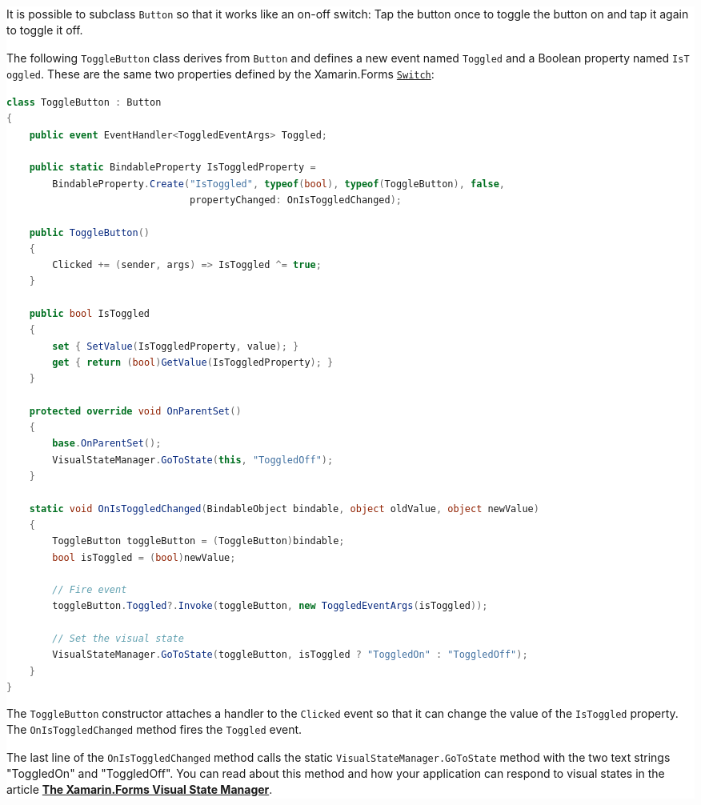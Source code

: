 It is possible to subclass `Button` so that it works like an on-off switch: Tap the button once to toggle the button on and tap it
again to toggle it off.

The following `ToggleButton` class derives from `Button` and defines a new event named `Toggled` and a Boolean property named `IsToggled`. These are the same two properties defined by the Xamarin.Forms [`Switch`](xref:Xamarin.Forms.Switch):

```csharp
class ToggleButton : Button
{
    public event EventHandler<ToggledEventArgs> Toggled;

    public static BindableProperty IsToggledProperty =
        BindableProperty.Create("IsToggled", typeof(bool), typeof(ToggleButton), false,
                                propertyChanged: OnIsToggledChanged);

    public ToggleButton()
    {
        Clicked += (sender, args) => IsToggled ^= true;
    }

    public bool IsToggled
    {
        set { SetValue(IsToggledProperty, value); }
        get { return (bool)GetValue(IsToggledProperty); }
    }

    protected override void OnParentSet()
    {
        base.OnParentSet();
        VisualStateManager.GoToState(this, "ToggledOff");
    }

    static void OnIsToggledChanged(BindableObject bindable, object oldValue, object newValue)
    {
        ToggleButton toggleButton = (ToggleButton)bindable;
        bool isToggled = (bool)newValue;

        // Fire event
        toggleButton.Toggled?.Invoke(toggleButton, new ToggledEventArgs(isToggled));

        // Set the visual state
        VisualStateManager.GoToState(toggleButton, isToggled ? "ToggledOn" : "ToggledOff");
    }
}
```

The `ToggleButton` constructor attaches a handler to the `Clicked` event so that it can change the value of the `IsToggled` property. The `OnIsToggledChanged` method fires the `Toggled` event.

The last line of the `OnIsToggledChanged` method calls the static `VisualStateManager.GoToState` method with the two text strings "ToggledOn" and "ToggledOff". You can read about this method and how your application can respond to visual states in the article [**The Xamarin.Forms Visual State Manager**](~/xamarin-forms/user-interface/visual-state-manager.md).
